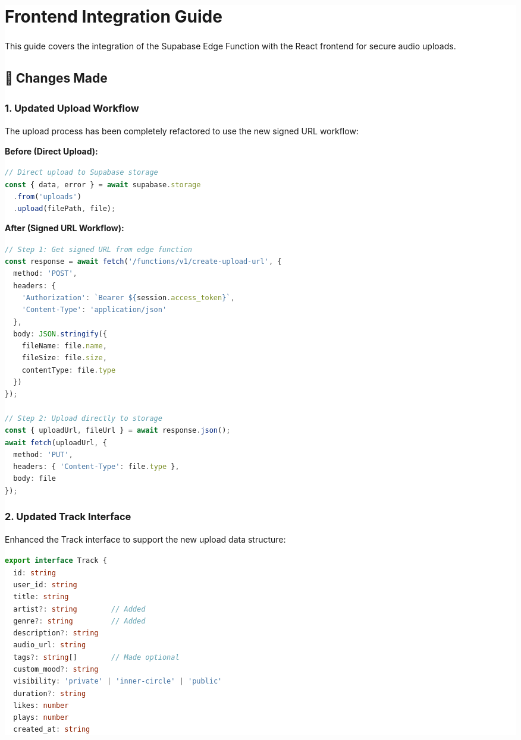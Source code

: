 # Frontend Integration Guide

This guide covers the integration of the Supabase Edge Function with the React frontend for secure audio uploads.

## 🔄 Changes Made

### 1. Updated Upload Workflow

The upload process has been completely refactored to use the new signed URL workflow:

**Before (Direct Upload):**
```typescript
// Direct upload to Supabase storage
const { data, error } = await supabase.storage
  .from('uploads')
  .upload(filePath, file);
```

**After (Signed URL Workflow):**
```typescript
// Step 1: Get signed URL from edge function
const response = await fetch('/functions/v1/create-upload-url', {
  method: 'POST',
  headers: {
    'Authorization': `Bearer ${session.access_token}`,
    'Content-Type': 'application/json'
  },
  body: JSON.stringify({
    fileName: file.name,
    fileSize: file.size,
    contentType: file.type
  })
});

// Step 2: Upload directly to storage
const { uploadUrl, fileUrl } = await response.json();
await fetch(uploadUrl, {
  method: 'PUT',
  headers: { 'Content-Type': file.type },
  body: file
});
```

### 2. Updated Track Interface

Enhanced the Track interface to support the new upload data structure:

```typescript
export interface Track {
  id: string
  user_id: string
  title: string
  artist?: string        // Added
  genre?: string         // Added
  description?: string
  audio_url: string
  tags?: string[]        // Made optional
  custom_mood?: string
  visibility: 'private' | 'inner-circle' | 'public'
  duration?: string
  likes: number
  plays: number
  created_at: string
```